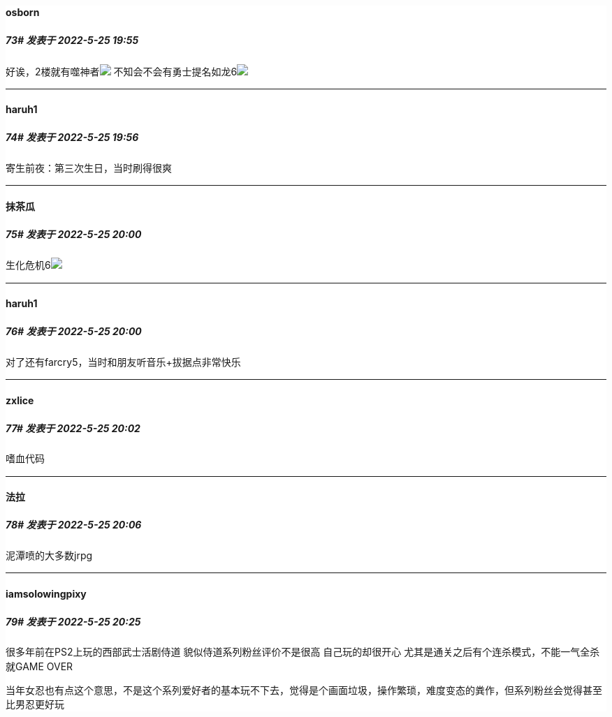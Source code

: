 ####  osborn  
##### 73#       发表于 2022-5-25 19:55

好诶，2楼就有噬神者<img src="https://static.saraba1st.com/image/smiley/face2017/185.png" referrerpolicy="no-referrer">
不知会不会有勇士提名如龙6<img src="https://static.saraba1st.com/image/smiley/face2017/067.png" referrerpolicy="no-referrer">

*****

####  haruh1  
##### 74#       发表于 2022-5-25 19:56

寄生前夜：第三次生日，当时刷得很爽

*****

####  抹茶瓜  
##### 75#       发表于 2022-5-25 20:00

生化危机6<img src="https://static.saraba1st.com/image/smiley/face2017/068.png" referrerpolicy="no-referrer">

*****

####  haruh1  
##### 76#       发表于 2022-5-25 20:00

对了还有farcry5，当时和朋友听音乐+拔据点非常快乐



*****

####  zxlice  
##### 77#       发表于 2022-5-25 20:02

嗜血代码

*****

####  法拉  
##### 78#       发表于 2022-5-25 20:06

泥潭喷的大多数jrpg



*****

####  iamsolowingpixy  
##### 79#       发表于 2022-5-25 20:25

很多年前在PS2上玩的西部武士活剧侍道 貌似侍道系列粉丝评价不是很高 自己玩的却很开心 尤其是通关之后有个连杀模式，不能一气全杀就GAME OVER

当年女忍也有点这个意思，不是这个系列爱好者的基本玩不下去，觉得是个画面垃圾，操作繁琐，难度变态的粪作，但系列粉丝会觉得甚至比男忍更好玩

